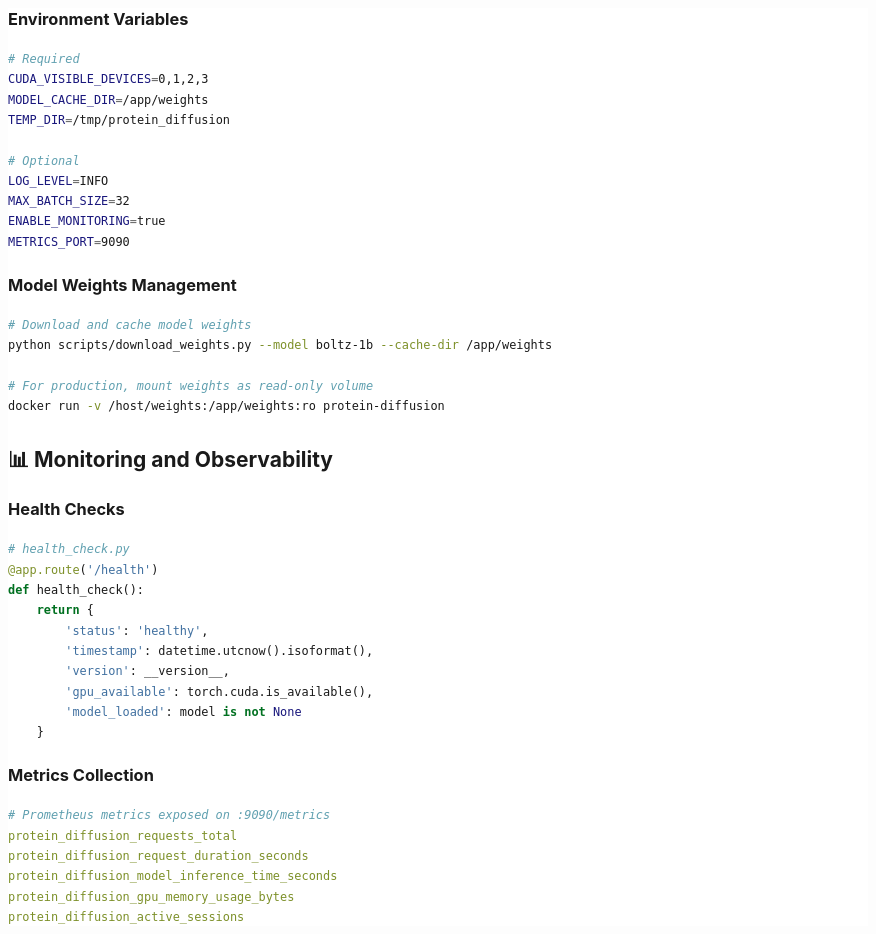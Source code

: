 ### Environment Variables

```bash
# Required
CUDA_VISIBLE_DEVICES=0,1,2,3
MODEL_CACHE_DIR=/app/weights
TEMP_DIR=/tmp/protein_diffusion

# Optional
LOG_LEVEL=INFO
MAX_BATCH_SIZE=32
ENABLE_MONITORING=true
METRICS_PORT=9090
```

### Model Weights Management

```bash
# Download and cache model weights
python scripts/download_weights.py --model boltz-1b --cache-dir /app/weights

# For production, mount weights as read-only volume
docker run -v /host/weights:/app/weights:ro protein-diffusion
```

## 📊 Monitoring and Observability

### Health Checks

```python
# health_check.py
@app.route('/health')
def health_check():
    return {
        'status': 'healthy',
        'timestamp': datetime.utcnow().isoformat(),
        'version': __version__,
        'gpu_available': torch.cuda.is_available(),
        'model_loaded': model is not None
    }
```

### Metrics Collection

```yaml
# Prometheus metrics exposed on :9090/metrics
protein_diffusion_requests_total
protein_diffusion_request_duration_seconds
protein_diffusion_model_inference_time_seconds
protein_diffusion_gpu_memory_usage_bytes
protein_diffusion_active_sessions
```
